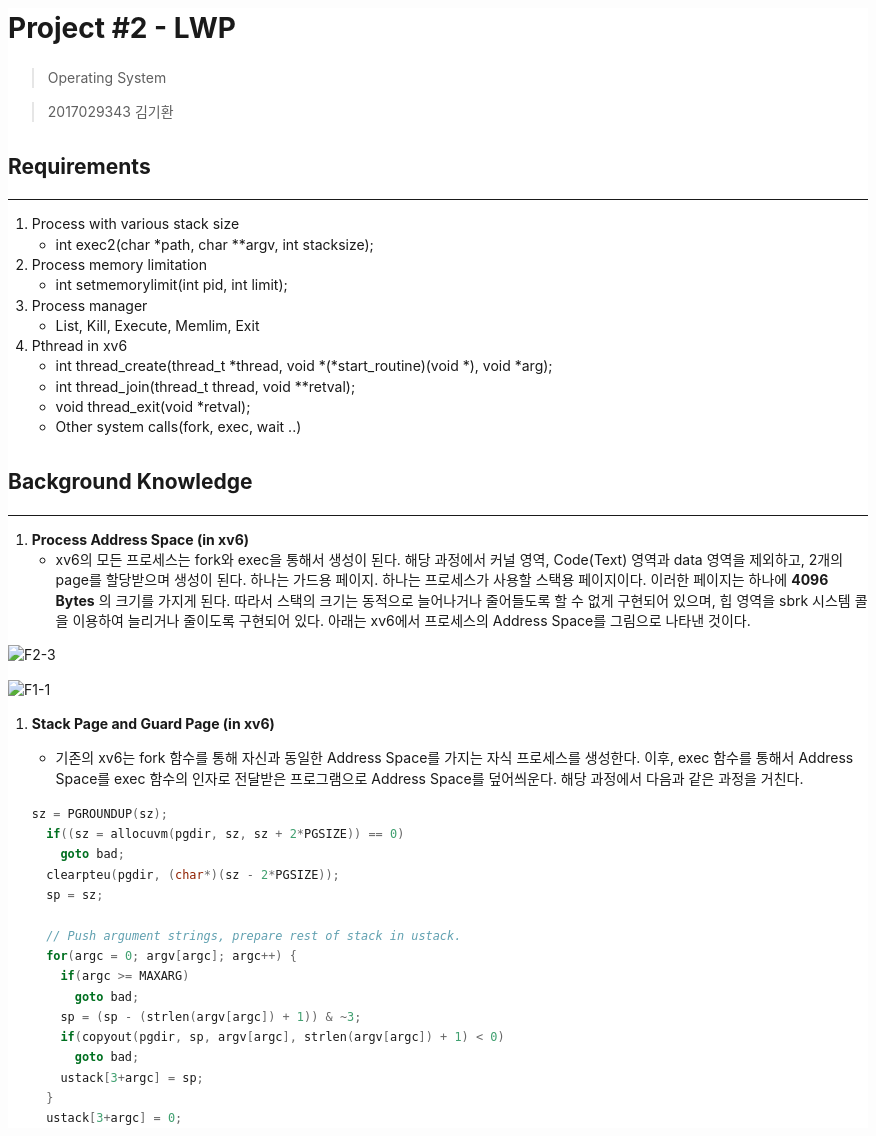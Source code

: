 # Project #2 - LWP

> Operating System
> 

> 2017029343 김기환
> 

## Requirements

---

1. Process with various stack size
    - int exec2(char *path, char **argv, int stacksize);
2. Process memory limitation
    - int setmemorylimit(int pid, int limit);
3. Process manager
    - List, Kill, Execute, Memlim, Exit
4. Pthread in xv6
    - int thread_create(thread_t *thread, void *(*start_routine)(void *), void *arg);
    - int thread_join(thread_t thread, void **retval);
    - void thread_exit(void *retval);
    - Other system calls(fork, exec, wait ..)

## Background Knowledge

---

1. **Process Address Space (in xv6)**
    - xv6의 모든 프로세스는 fork와 exec을 통해서 생성이 된다. 해당 과정에서 커널 영역, Code(Text) 영역과 data 영역을 제외하고, 2개의 page를 할당받으며 생성이 된다. 하나는 가드용 페이지. 하나는 프로세스가 사용할 스택용 페이지이다. 이러한 페이지는 하나에 **4096 Bytes** 의 크기를 가지게 된다. 따라서 스택의 크기는 동적으로 늘어나거나 줄어들도록 할 수 없게 구현되어 있으며, 힙 영역을 sbrk 시스템 콜을 이용하여 늘리거나 줄이도록 구현되어 있다. 아래는 xv6에서 프로세스의 Address Space를 그림으로 나타낸 것이다.

![F2-3](https://github.com/study-kim7507/HYU/assets/63442832/b400d422-8480-478c-a76e-05ac4157fca2)

![F1-1](https://github.com/study-kim7507/HYU/assets/63442832/025e2b4a-160d-4e6b-bc30-9b57d9254c3e)

1. **Stack Page and Guard Page (in xv6)**
    - 기존의 xv6는 fork 함수를 통해 자신과 동일한 Address Space를 가지는 자식 프로세스를 생성한다. 이후, exec 함수를 통해서 Address Space를 exec 함수의 인자로 전달받은 프로그램으로 Address Space를 덮어씌운다. 해당 과정에서 다음과 같은 과정을 거친다.
    
    ```c
    sz = PGROUNDUP(sz);
      if((sz = allocuvm(pgdir, sz, sz + 2*PGSIZE)) == 0)
        goto bad;
      clearpteu(pgdir, (char*)(sz - 2*PGSIZE));
      sp = sz;
    
      // Push argument strings, prepare rest of stack in ustack.
      for(argc = 0; argv[argc]; argc++) {
        if(argc >= MAXARG)
          goto bad;
        sp = (sp - (strlen(argv[argc]) + 1)) & ~3;
        if(copyout(pgdir, sp, argv[argc], strlen(argv[argc]) + 1) < 0)
          goto bad;
        ustack[3+argc] = sp;
      }
      ustack[3+argc] = 0;
    